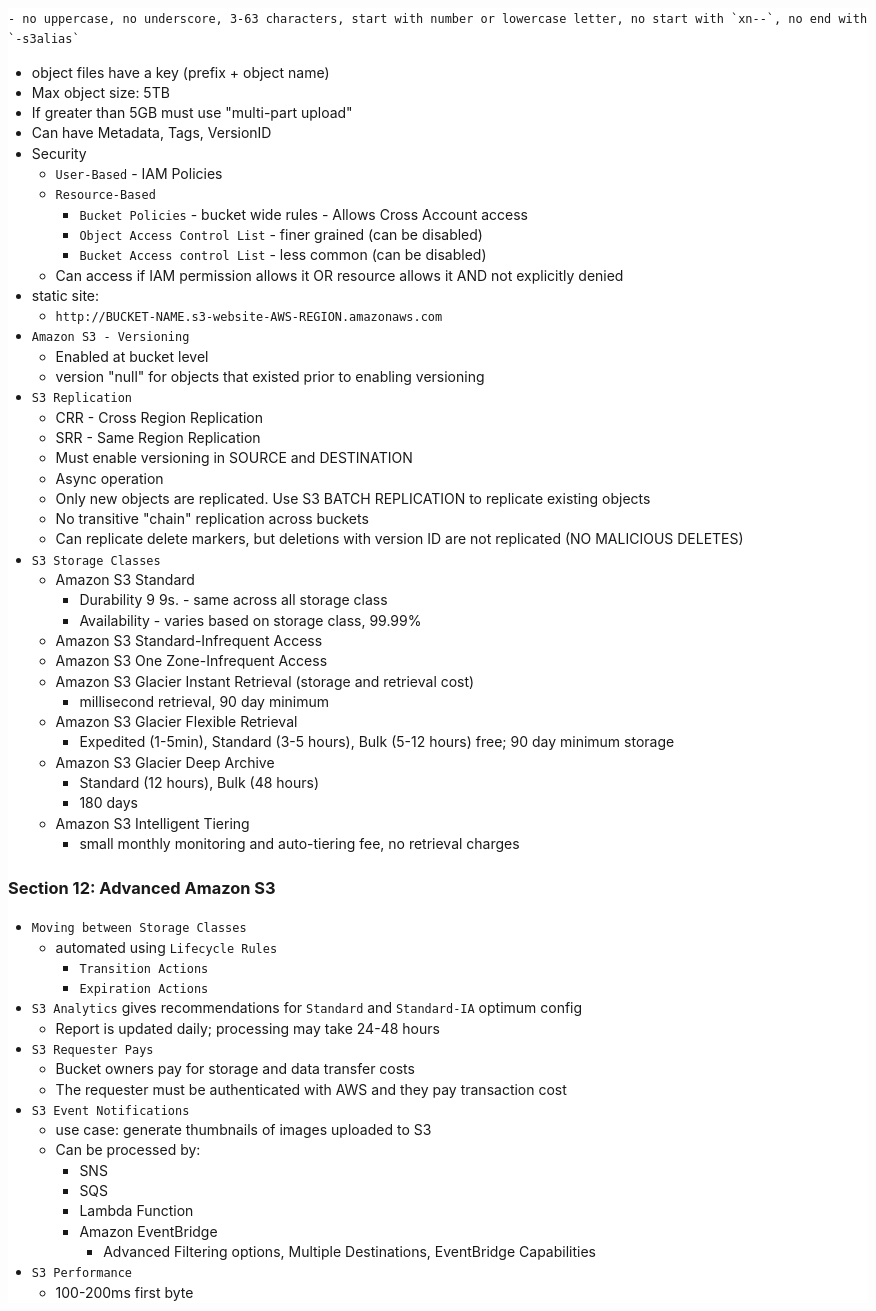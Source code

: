     - no uppercase, no underscore, 3-63 characters, start with number or lowercase letter, no start with `xn--`, no end with `-s3alias`
  - object files have a key (prefix + object name)
  - Max object size: 5TB
  - If greater than 5GB must use "multi-part upload"
  - Can have Metadata, Tags, VersionID
  - Security
    - `User-Based` - IAM Policies
    - `Resource-Based`
      - `Bucket Policies` - bucket wide rules - Allows Cross Account access
      - `Object Access Control List` - finer grained (can be disabled)
      - `Bucket Access control List` - less common (can be disabled)
    - Can access if IAM permission allows it OR resource allows it AND not explicitly denied
  - static site:
    - `http://BUCKET-NAME.s3-website-AWS-REGION.amazonaws.com`
- `Amazon S3 - Versioning`
  - Enabled at bucket level
  - version "null" for objects that existed prior to enabling versioning
- `S3 Replication`
  - CRR - Cross Region Replication
  - SRR - Same Region Replication
  - Must enable versioning in SOURCE and DESTINATION
  - Async operation
  - Only new objects are replicated. Use S3 BATCH REPLICATION to replicate existing objects
  - No transitive "chain" replication across buckets
  - Can replicate delete markers, but deletions with version ID are not replicated (NO MALICIOUS DELETES)
- `S3 Storage Classes`
  - Amazon S3 Standard
    - Durability 9 9s. - same across all storage class
    - Availability - varies based on storage class, 99.99%
  - Amazon S3 Standard-Infrequent Access
  - Amazon S3 One Zone-Infrequent Access
  - Amazon S3 Glacier Instant Retrieval (storage and retrieval cost)
    - millisecond retrieval, 90 day minimum
  - Amazon S3 Glacier Flexible Retrieval
    - Expedited (1-5min), Standard (3-5 hours), Bulk (5-12 hours) free; 90 day minimum storage
  - Amazon S3 Glacier Deep Archive
    - Standard (12 hours), Bulk (48 hours)
    - 180 days
  - Amazon S3 Intelligent Tiering
    - small monthly monitoring and auto-tiering fee, no retrieval charges

### Section 12: Advanced Amazon S3

- `Moving between Storage Classes`
  - automated using `Lifecycle Rules`
    - `Transition Actions`
    - `Expiration Actions`
- `S3 Analytics` gives recommendations for `Standard` and `Standard-IA` optimum config
  - Report is updated daily; processing may take 24-48 hours
- `S3 Requester Pays`
  - Bucket owners pay for storage and data transfer costs
  - The requester must be authenticated with AWS and they pay transaction cost
- `S3 Event Notifications`
  - use case: generate thumbnails of images uploaded to S3
  - Can be processed by:
    - SNS
    - SQS
    - Lambda Function
    - Amazon EventBridge
      - Advanced Filtering options, Multiple Destinations, EventBridge Capabilities
- `S3 Performance`
  - 100-200ms first byte